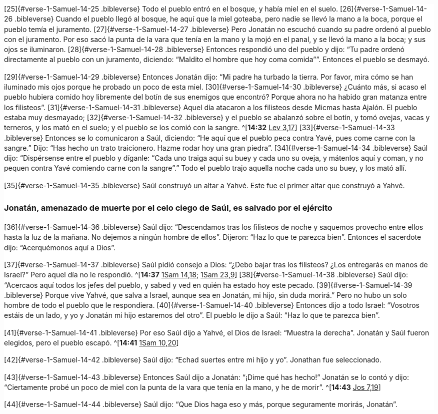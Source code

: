 [25]{#verse-1-Samuel-14-25 .bibleverse} Todo el pueblo entró en el bosque, y había miel en el suelo. [26]{#verse-1-Samuel-14-26 .bibleverse} Cuando el pueblo llegó al bosque, he aquí que la miel goteaba, pero nadie se llevó la mano a la boca, porque el pueblo temía el juramento. [27]{#verse-1-Samuel-14-27 .bibleverse} Pero Jonatán no escuchó cuando su padre ordenó al pueblo con el juramento. Por eso sacó la punta de la vara que tenía en la mano y la mojó en el panal, y se llevó la mano a la boca; y sus ojos se iluminaron. [28]{#verse-1-Samuel-14-28 .bibleverse} Entonces respondió uno del pueblo y dijo: “Tu padre ordenó directamente al pueblo con un juramento, diciendo: “Maldito el hombre que hoy coma comida””. Entonces el pueblo se desmayó.

[29]{#verse-1-Samuel-14-29 .bibleverse} Entonces Jonatán dijo: “Mi padre ha turbado la tierra. Por favor, mira cómo se han iluminado mis ojos porque he probado un poco de esta miel. [30]{#verse-1-Samuel-14-30 .bibleverse} ¿Cuánto más, si acaso el pueblo hubiera comido hoy libremente del botín de sus enemigos que encontró? Porque ahora no ha habido gran matanza entre los filisteos”. [31]{#verse-1-Samuel-14-31 .bibleverse} Aquel día atacaron a los filisteos desde Micmas hasta Ajalón. El pueblo estaba muy desmayado; [32]{#verse-1-Samuel-14-32 .bibleverse} y el pueblo se abalanzó sobre el botín, y tomó ovejas, vacas y terneros, y los mató en el suelo; y el pueblo se los comió con la sangre. ^[**14:32** [Lev 3,17](ch006.xhtml#verse-Levítico-3-17)] [33]{#verse-1-Samuel-14-33 .bibleverse} Entonces se lo comunicaron a Saúl, diciendo: “He aquí que el pueblo peca contra Yavé, pues come carne con la sangre.” Dijo: “Has hecho un trato traicionero. Hazme rodar hoy una gran piedra”. [34]{#verse-1-Samuel-14-34 .bibleverse} Saúl dijo: “Dispérsense entre el pueblo y díganle: “Cada uno traiga aquí su buey y cada uno su oveja, y mátenlos aquí y coman, y no pequen contra Yavé comiendo carne con la sangre”.” Todo el pueblo trajo aquella noche cada uno su buey, y los mató allí.

[35]{#verse-1-Samuel-14-35 .bibleverse} Saúl construyó un altar a Yahvé. Este fue el primer altar que construyó a Yahvé.

### Jonatán, amenazado de muerte por el celo ciego de Saúl, es salvado por el ejército
[36]{#verse-1-Samuel-14-36 .bibleverse} Saúl dijo: “Descendamos tras los filisteos de noche y saquemos provecho entre ellos hasta la luz de la mañana. No dejemos a ningún hombre de ellos”. Dijeron: “Haz lo que te parezca bien”. Entonces el sacerdote dijo: “Acerquémonos aquí a Dios”.

[37]{#verse-1-Samuel-14-37 .bibleverse} Saúl pidió consejo a Dios: “¿Debo bajar tras los filisteos? ¿Los entregarás en manos de Israel?” Pero aquel día no le respondió. ^[**14:37** [1Sam 14,18](ch012.xhtml#verse-1-Samuel-14-18); [1Sam 23,9](ch012.xhtml#verse-1-Samuel-23-9)] [38]{#verse-1-Samuel-14-38 .bibleverse} Saúl dijo: “Acercaos aquí todos los jefes del pueblo, y sabed y ved en quién ha estado hoy este pecado. [39]{#verse-1-Samuel-14-39 .bibleverse} Porque vive Yahvé, que salva a Israel, aunque sea en Jonatán, mi hijo, sin duda morirá.” Pero no hubo un solo hombre de todo el pueblo que le respondiera. [40]{#verse-1-Samuel-14-40 .bibleverse} Entonces dijo a todo Israel: “Vosotros estáis de un lado, y yo y Jonatán mi hijo estaremos del otro”. El pueblo le dijo a Saúl: “Haz lo que te parezca bien”.

[41]{#verse-1-Samuel-14-41 .bibleverse} Por eso Saúl dijo a Yahvé, el Dios de Israel: “Muestra la derecha”. Jonatán y Saúl fueron elegidos, pero el pueblo escapó. ^[**14:41** [1Sam 10,20](ch012.xhtml#verse-1-Samuel-10-20)]

[42]{#verse-1-Samuel-14-42 .bibleverse} Saúl dijo: “Echad suertes entre mi hijo y yo”. Jonathan fue seleccionado.

[43]{#verse-1-Samuel-14-43 .bibleverse} Entonces Saúl dijo a Jonatán: “¡Dime qué has hecho!” Jonatán se lo contó y dijo: “Ciertamente probé un poco de miel con la punta de la vara que tenía en la mano, y he de morir”. ^[**14:43** [Jos 7,19](ch009.xhtml#verse-Josué-7-19)]

[44]{#verse-1-Samuel-14-44 .bibleverse} Saúl dijo: “Que Dios haga eso y más, porque seguramente morirás, Jonatán”.
